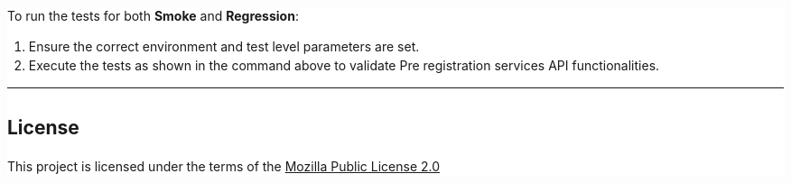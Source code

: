 To run the tests for both **Smoke** and **Regression**:

1. Ensure the correct environment and test level parameters are set.
2. Execute the tests as shown in the command above to validate Pre registration services API functionalities.

---

## License

This project is licensed under the terms of the [Mozilla Public License 2.0](https://github.com/mosip/mosip-platform/blob/master/LICENSE)

